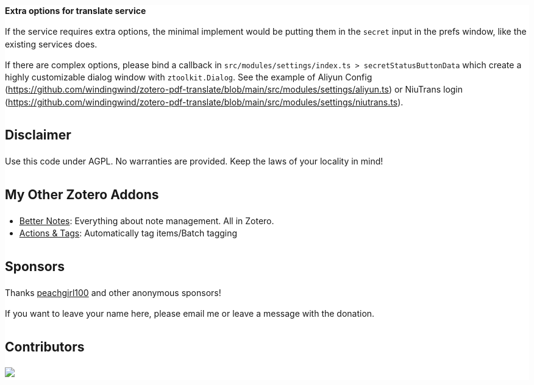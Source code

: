 **Extra options for translate service**

If the service requires extra options, the minimal implement would be putting them in the `secret` input in the prefs window, like the existing services does.

If there are complex options, please bind a callback in `src/modules/settings/index.ts > secretStatusButtonData` which create a highly customizable dialog window with `ztoolkit.Dialog`. See the example of Aliyun Config (https://github.com/windingwind/zotero-pdf-translate/blob/main/src/modules/settings/aliyun.ts) or NiuTrans login (<https://github.com/windingwind/zotero-pdf-translate/blob/main/src/modules/settings/niutrans.ts>).

## Disclaimer

Use this code under AGPL. No warranties are provided. Keep the laws of your locality in mind!

## My Other Zotero Addons

- [Better Notes](https://github.com/windingwind/zotero-better-notes): Everything about note management. All in Zotero.
- [Actions & Tags](https://github.com/windingwind/zotero-tag): Automatically tag items/Batch tagging

## Sponsors

Thanks
[peachgirl100](https://github.com/peachgirl100)
and other anonymous sponsors!

If you want to leave your name here, please email me or leave a message with the donation.

## Contributors

<a href="https://github.com/windingwind/zotero-pdf-translate/graphs/contributors">
  <img src="https://contrib.rocks/image?repo=windingwind/zotero-pdf-translate" />
</a>
